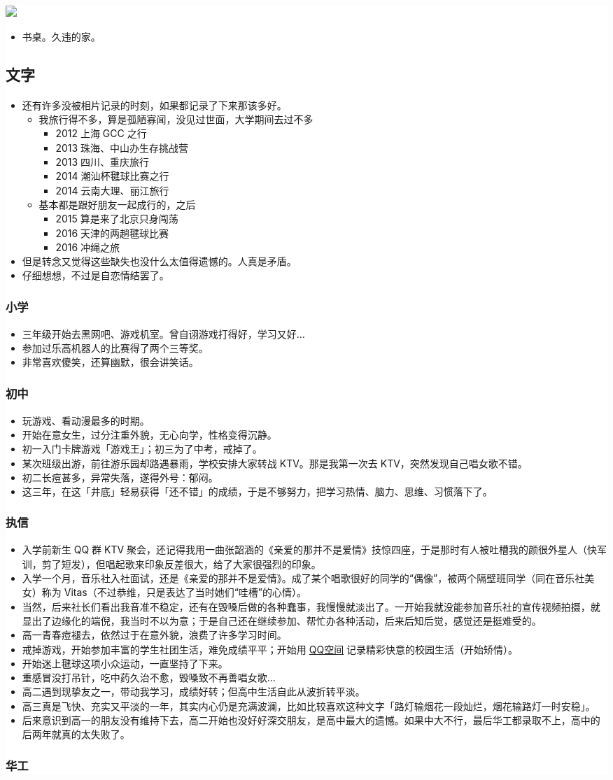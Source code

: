 <img src="http://7vzp68.com1.z0.glb.clouddn.com/about/home_desk.png" class="fix_width">

- 书桌。久违的家。

## 文字

- 还有许多没被相片记录的时刻，如果都记录了下来那该多好。
    - 我旅行得不多，算是孤陋寡闻，没见过世面，大学期间去过不多
        - 2012 上海 GCC 之行
        - 2013 珠海、中山办生存挑战营
        - 2013 四川、重庆旅行
        - 2014 潮汕杯毽球比赛之行
        - 2014 云南大理、丽江旅行
    - 基本都是跟好朋友一起成行的，之后
        - 2015 算是来了北京只身闯荡
        - 2016 天津的两趟毽球比赛
        - 2016 冲绳之旅
- 但是转念又觉得这些缺失也没什么太值得遗憾的。人真是矛盾。
- 仔细想想，不过是自恋情结罢了。

### 小学

- 三年级开始去黑网吧、游戏机室。曾自诩游戏打得好，学习又好…
- 参加过乐高机器人的比赛得了两个三等奖。
- 非常喜欢傻笑，还算幽默，很会讲笑话。

### 初中

- 玩游戏、看动漫最多的时期。
- 开始在意女生，过分注重外貌，无心向学，性格变得沉静。
- 初一入门卡牌游戏「游戏王」；初三为了中考，戒掉了。
- 某次班级出游，前往游乐园却路遇暴雨，学校安排大家转战 KTV。那是我第一次去 KTV，突然发现自己唱女歌不错。
- 初二长痘甚多，异常失落，遂得外号：郁闷。
- 这三年，在这「井底」轻易获得「还不错」的成绩，于是不够努力，把学习热情、脑力、思维、习惯落下了。

### 执信

- 入学前新生 QQ 群 KTV 聚会，还记得我用一曲张韶涵的《亲爱的那并不是爱情》技惊四座，于是那时有人被吐槽我的颜很外星人（快军训，剪了短发），但唱起歌来印象反差很大，给了大家很强烈的印象。
- 入学一个月，音乐社入社面试，还是《亲爱的那并不是爱情》。成了某个唱歌很好的同学的“偶像”，被两个隔壁班同学（同在音乐社美女）称为 Vitas（不过恭维，只是表达了当时她们“哇槽”的心情）。
- 当然，后来社长们看出我音准不稳定，还有在毁嗓后做的各种蠢事，我慢慢就淡出了。一开始我就没能参加音乐社的宣传视频拍摄，就显出了边缘化的端倪，我当时不以为意；于是自己还在继续参加、帮忙办各种活动，后来后知后觉，感觉还是挺难受的。
- 高一青春痘褪去，依然过于在意外貌，浪费了许多学习时间。
- 戒掉游戏，开始参加丰富的学生社团生活，难免成绩平平；开始用 [QQ空间](http://290841032.qzone.qq.com/) 记录精彩快意的校园生活（开始矫情）。
- 开始迷上毽球这项小众运动，一直坚持了下来。
- 重感冒没打吊针，吃中药久治不愈，毁嗓致不再善唱女歌…
- 高二遇到现挚友之一，带动我学习，成绩好转；但高中生活自此从波折转平淡。
- 高三真是飞快、充实又平淡的一年，其实内心仍是充满波澜，比如比较喜欢这种文字「路灯输烟花一段灿烂，烟花输路灯一时安稳」。
- 后来意识到高一的朋友没有维持下去，高二开始也没好好深交朋友，是高中最大的遗憾。如果中大不行，最后华工都录取不上，高中的后两年就真的太失败了。

### 华工
